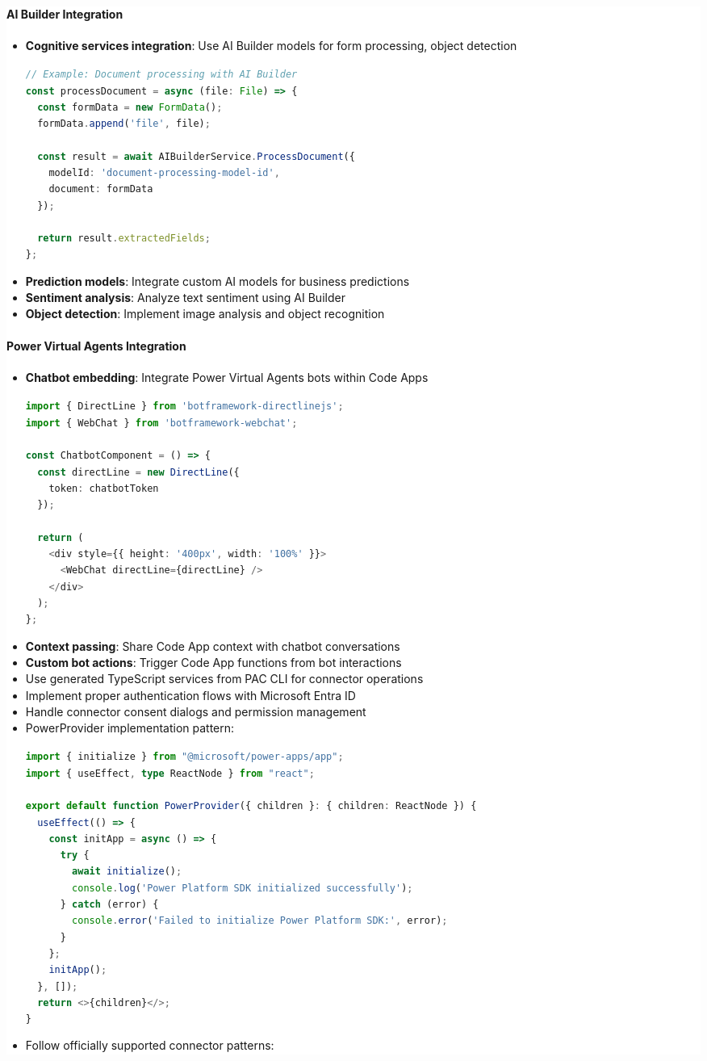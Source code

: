 #### AI Builder Integration
- **Cognitive services integration**: Use AI Builder models for form processing, object detection
  ```typescript
  // Example: Document processing with AI Builder
  const processDocument = async (file: File) => {
    const formData = new FormData();
    formData.append('file', file);
    
    const result = await AIBuilderService.ProcessDocument({
      modelId: 'document-processing-model-id',
      document: formData
    });
    
    return result.extractedFields;
  };
  ```
- **Prediction models**: Integrate custom AI models for business predictions
- **Sentiment analysis**: Analyze text sentiment using AI Builder
- **Object detection**: Implement image analysis and object recognition

#### Power Virtual Agents Integration
- **Chatbot embedding**: Integrate Power Virtual Agents bots within Code Apps
  ```typescript
  import { DirectLine } from 'botframework-directlinejs';
  import { WebChat } from 'botframework-webchat';
  
  const ChatbotComponent = () => {
    const directLine = new DirectLine({
      token: chatbotToken
    });
    
    return (
      <div style={{ height: '400px', width: '100%' }}>
        <WebChat directLine={directLine} />
      </div>
    );
  };
  ```
- **Context passing**: Share Code App context with chatbot conversations
- **Custom bot actions**: Trigger Code App functions from bot interactions
- Use generated TypeScript services from PAC CLI for connector operations
- Implement proper authentication flows with Microsoft Entra ID
- Handle connector consent dialogs and permission management
- PowerProvider implementation pattern:
  ```typescript
  import { initialize } from "@microsoft/power-apps/app";
  import { useEffect, type ReactNode } from "react";

  export default function PowerProvider({ children }: { children: ReactNode }) {
    useEffect(() => {
      const initApp = async () => {
        try {
          await initialize();
          console.log('Power Platform SDK initialized successfully');
        } catch (error) {
          console.error('Failed to initialize Power Platform SDK:', error);
        }
      };
      initApp();
    }, []);
    return <>{children}</>;
  }
  ```
- Follow officially supported connector patterns: